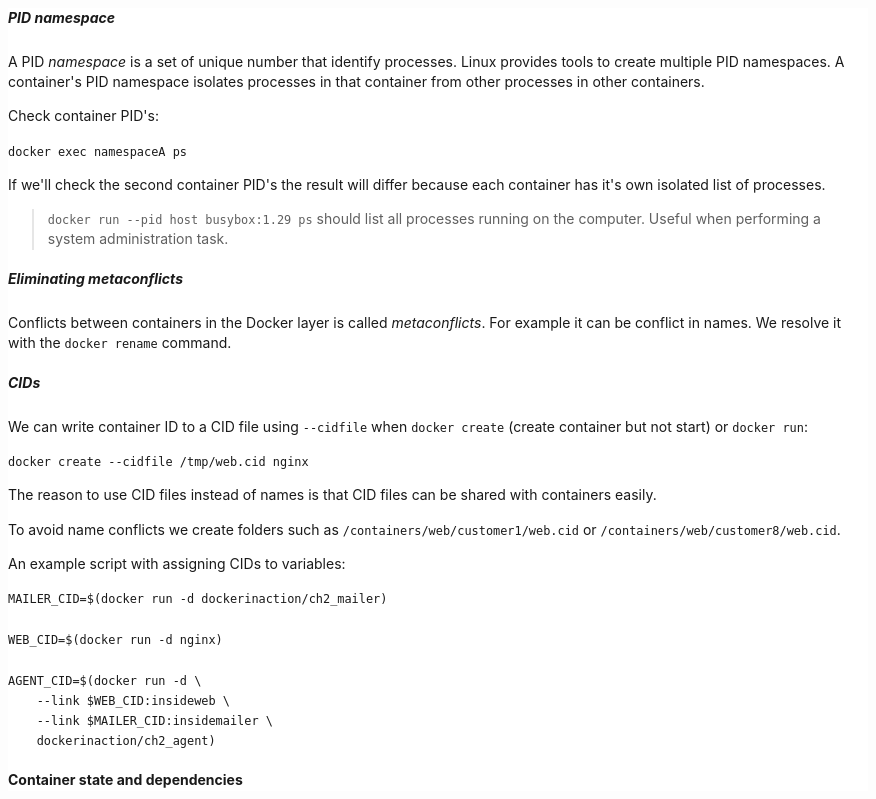 ##### PID namespace

A PID *namespace* is a set of unique number that identify processes. Linux provides tools to create multiple PID namespaces. A container's PID namespace isolates processes in that container from other processes in other containers. 

Check container PID's:

```shell
docker exec namespaceA ps
```

If we'll check the second container PID's the result will differ because each container has it's own isolated list of processes. 

> `docker run --pid host busybox:1.29 ps` should list all processes running on the computer. Useful when performing a system administration task.



##### Eliminating metaconflicts

Conflicts between containers in the Docker layer is called *metaconflicts*. For example it can be conflict in names. We resolve it with the `docker rename` command.

##### CIDs

We can write container ID to a CID file using `--cidfile` when `docker create` (create container but not start) or `docker run`:

```shell
docker create --cidfile /tmp/web.cid nginx
```

The reason to use CID files instead of names is that CID files can be shared with containers easily. 

To avoid name conflicts we create folders such as `/containers/web/customer1/web.cid` or `/containers/web/customer8/web.cid`.

An example script with assigning CIDs to variables:

```shell
MAILER_CID=$(docker run -d dockerinaction/ch2_mailer)

WEB_CID=$(docker run -d nginx)

AGENT_CID=$(docker run -d \
	--link $WEB_CID:insideweb \
	--link $MAILER_CID:insidemailer \
	dockerinaction/ch2_agent)
```



#### Container state and dependencies
